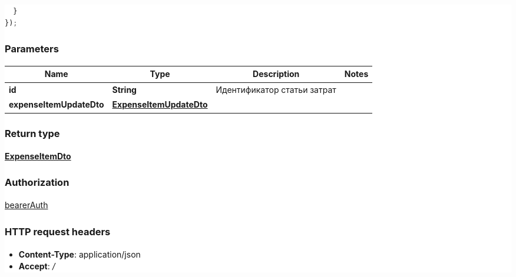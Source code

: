 ```javascript
  }
});
```

### Parameters


Name | Type | Description  | Notes
------------- | ------------- | ------------- | -------------
 **id** | **String**| Идентификатор статьи затрат | 
 **expenseItemUpdateDto** | [**ExpenseItemUpdateDto**](ExpenseItemUpdateDto.md)|  | 

### Return type

[**ExpenseItemDto**](ExpenseItemDto.md)

### Authorization

[bearerAuth](../README.md#bearerAuth)

### HTTP request headers

- **Content-Type**: application/json
- **Accept**: */*

